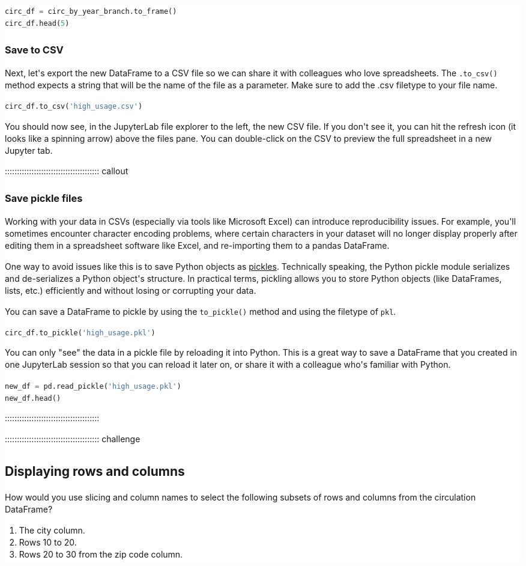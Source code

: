 ```python
circ_df = circ_by_year_branch.to_frame()
circ_df.head(5)
```

### Save to CSV
Next, let's export the new DataFrame to a CSV file so we can share it with colleagues who love spreadsheets. The `.to_csv()` method expects a string that will be the name of the file as a parameter. Make sure to add the .csv filetype to your file name. 

```python
circ_df.to_csv('high_usage.csv')
```
You should now see, in the JupyterLab file explorer to the left, the new CSV file. If you don't see it, you can hit the refresh icon (it looks like a spinning arrow) above the files pane. You can double-click on the CSV to preview the full spreadsheet in a new Jupyter tab.

::::::::::::::::::::::::::::::::::::::: callout
### Save pickle files
Working with your data in CSVs (especially via tools like Microsoft Excel) can introduce reproducibility issues. For example, you'll sometimes encounter character encoding problems, where certain characters in your dataset will no longer display properly after editing them in a spreadsheet software like Excel, and re-importing them to a pandas DataFrame. 

One way to avoid issues like this is to save Python objects as [pickles](https://docs.python.org/3/library/pickle.html). Technically speaking, the Python pickle module serializes and de-serializes a Python object's structure. In practical terms, pickling allows you to store Python objects (like DataFrames, lists, etc.) efficiently and without losing or corrupting your data. 

You can save a DataFrame to pickle by using the `to_pickle()` method and using the filetype of `pkl`.

```python
circ_df.to_pickle('high_usage.pkl')
```

You can only "see" the data in a pickle file by reloading it into Python. This is a great way to save a DataFrame that you created in one JupyterLab session so that you can reload it later on, or share it with a colleague who's familiar with Python. 

```python
new_df = pd.read_pickle('high_usage.pkl')
new_df.head()
```
:::::::::::::::::::::::::::::::::::::::

:::::::::::::::::::::::::::::::::::::::  challenge

## Displaying rows and columns

How would you use slicing and column names to select the following subsets of rows and columns from the circulation DataFrame?

1. The city column.
2. Rows 10 to 20.
3. Rows 20 to 30 from the zip code column.
